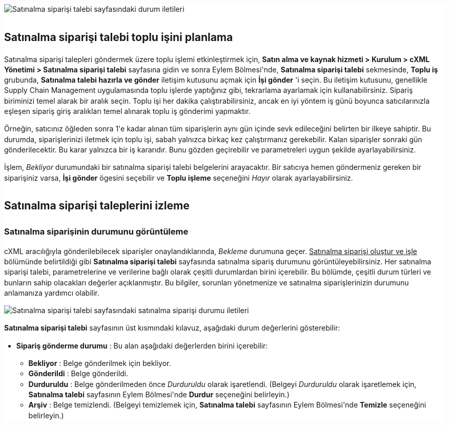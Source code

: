![Satınalma siparişi talebi sayfasındaki durum iletileri](media/cxml-po-request-2.png "Satınalma siparişi talebi sayfasındaki durum iletileri")

## <a name="schedule-the-purchase-order-request-batch-job"></a><a name="po-batch"></a>Satınalma siparişi talebi toplu işini planlama

Satınalma siparişi talepleri göndermek üzere toplu işlemi etkinleştirmek için, **Satın alma ve kaynak hizmeti \> Kurulum \> cXML Yönetimi \> Satınalma siparişi talebi** sayfasına gidin ve sonra Eylem Bölmesi'nde, **Satınalma siparişi talebi** sekmesinde, **Toplu iş** grubunda, **Satınalma talebi hazırla ve gönder** iletişim kutusunu açmak için **İşi gönder** 'i seçin. Bu iletişim kutusunu, genellikle Supply Chain Management uygulamasında toplu işlerde yaptığınız gibi, tekrarlama ayarlamak için kullanabilirsiniz. Sipariş biriminizi temel alarak bir aralık seçin. Toplu işi her dakika çalıştırabilirsiniz, ancak en iyi yöntem iş günü boyunca satıcılarınızla eşleşen sipariş giriş aralıkları temel alınarak toplu iş gönderimi yapmaktır.

Örneğin, satıcınız öğleden sonra 1'e kadar alınan tüm siparişlerin aynı gün içinde sevk edileceğini belirten bir ilkeye sahiptir. Bu durumda, siparişlerinizi iletmek için toplu işi, sabah yalnızca birkaç kez çalıştırmanız gerekebilir. Kalan siparişler sonraki gün gönderilecektir. Bu karar yalnızca bir iş kararıdır. Bunu gözden geçirebilir ve parametreleri uygun şekilde ayarlayabilirsiniz.

İşlem, *Bekliyor* durumundaki bir satınalma siparişi talebi belgelerini arayacaktır. Bir satıcıya hemen göndermeniz gereken bir siparişiniz varsa, **İşi gönder** ögesini seçebilir ve **Toplu işleme** seçeneğini *Hayır* olarak ayarlayabilirsiniz.

## <a name="monitor-purchase-order-requests"></a><a name="monitor-po-requests"></a>Satınalma siparişi taleplerini izleme

### <a name="view-the-status-of-a-purchase-order"></a>Satınalma siparişinin durumunu görüntüleme

cXML aracılığıyla gönderilebilecek siparişler onaylandıklarında, _Bekleme_ durumuna geçer. [Satınalma siparişi oluştur ve işle](#create-po) bölümünde belirtildiği gibi **Satınalma siparişi talebi** sayfasında satınalma sipariş durumunu görüntüleyebilirsiniz. Her satınalma siparişi talebi, parametrelerine ve verilerine bağlı olarak çeşitli durumlardan birini içerebilir. Bu bölümde, çeşitli durum türleri ve bunların sahip olacakları değerler açıklanmıştır. Bu bilgiler, sorunları yönetmenize ve satınalma siparişlerinizin durumunu anlamanıza yardımcı olabilir.

![Satınalma siparişi talebi sayfasındaki satınalma siparişi durumu iletileri](media/cxml-monitor-po-request.png "Satınalma siparişi talebi sayfasındaki satınalma siparişi durumu iletileri")

**Satınalma siparişi talebi** sayfasının üst kısmındaki kılavuz, aşağıdaki durum değerlerini gösterebilir:

- **Sipariş gönderme durumu** : Bu alan aşağıdaki değerlerden birini içerebilir:

    - **Bekliyor** : Belge gönderilmek için bekliyor.
    - **Gönderildi** : Belge gönderildi.
    - **Durduruldu** : Belge gönderilmeden önce _Durduruldu_ olarak işaretlendi. (Belgeyi _Durduruldu_ olarak işaretlemek için, **Satınalma talebi** sayfasının Eylem Bölmesi'nde **Durdur** seçeneğini belirleyin.)
    - **Arşiv** : Belge temizlendi. (Belgeyi temizlemek için, **Satınalma talebi** sayfasının Eylem Bölmesi'nde **Temizle** seçeneğini belirleyin.)
